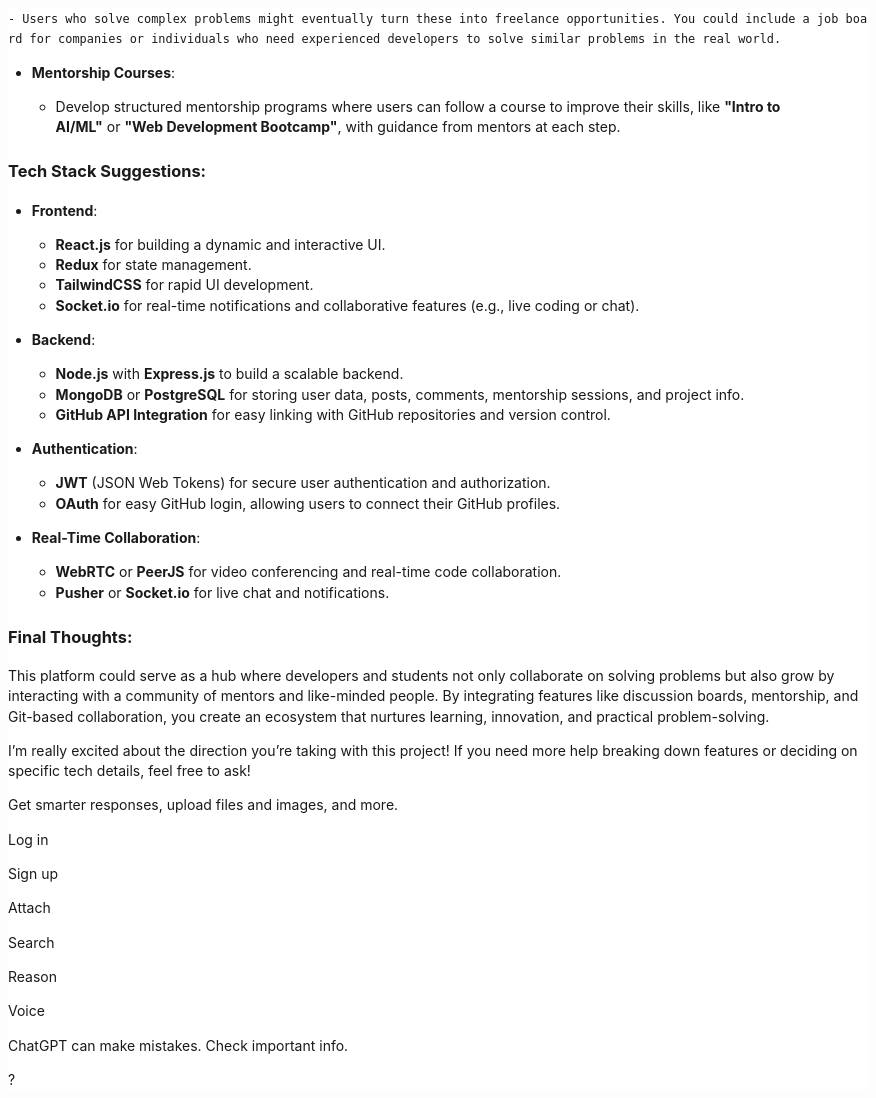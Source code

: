     - Users who solve complex problems might eventually turn these into freelance opportunities. You could include a job board for companies or individuals who need experienced developers to solve similar problems in the real world.
- **Mentorship Courses**:
    
    - Develop structured mentorship programs where users can follow a course to improve their skills, like **"Intro to AI/ML"** or **"Web Development Bootcamp"**, with guidance from mentors at each step.

### Tech Stack Suggestions:

- **Frontend**:
    
    - **React.js** for building a dynamic and interactive UI.
    - **Redux** for state management.
    - **TailwindCSS** for rapid UI development.
    - **Socket.io** for real-time notifications and collaborative features (e.g., live coding or chat).
- **Backend**:
    
    - **Node.js** with **Express.js** to build a scalable backend.
    - **MongoDB** or **PostgreSQL** for storing user data, posts, comments, mentorship sessions, and project info.
    - **GitHub API Integration** for easy linking with GitHub repositories and version control.
- **Authentication**:
    
    - **JWT** (JSON Web Tokens) for secure user authentication and authorization.
    - **OAuth** for easy GitHub login, allowing users to connect their GitHub profiles.
- **Real-Time Collaboration**:
    
    - **WebRTC** or **PeerJS** for video conferencing and real-time code collaboration.
    - **Pusher** or **Socket.io** for live chat and notifications.

### Final Thoughts:

This platform could serve as a hub where developers and students not only collaborate on solving problems but also grow by interacting with a community of mentors and like-minded people. By integrating features like discussion boards, mentorship, and Git-based collaboration, you create an ecosystem that nurtures learning, innovation, and practical problem-solving.

I’m really excited about the direction you’re taking with this project! If you need more help breaking down features or deciding on specific tech details, feel free to ask!

Get smarter responses, upload files and images, and more.

Log in

Sign up

Attach

Search

Reason

Voice

ChatGPT can make mistakes. Check important info.

?